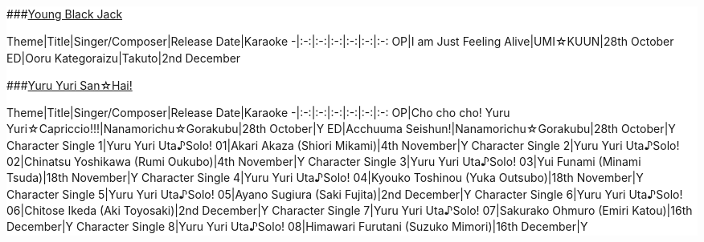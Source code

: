 ###[Young Black Jack](http://www.tbs.co.jp/anime/ybj/)

Theme|Title|Singer/Composer|Release Date|Karaoke
-|:-:|:-:|:-:|:-:|:-:|:-:
OP|I am Just Feeling Alive|UMI☆KUUN|28th October
ED|Ooru Kategoraizu|Takuto|2nd December

###[Yuru Yuri San☆Hai!](http://yuruyuri.com/3hai/)

Theme|Title|Singer/Composer|Release Date|Karaoke
-|:-:|:-:|:-:|:-:|:-:|:-:
OP|Cho cho cho! Yuru Yuri☆Capriccio!!!|Nanamorichu☆Gorakubu|28th October|Y
ED|Acchuuma Seishun!|Nanamorichu☆Gorakubu|28th October|Y
Character Single 1|Yuru Yuri Uta♪Solo! 01|Akari Akaza (Shiori Mikami)|4th November|Y
Character Single 2|Yuru Yuri Uta♪Solo! 02|Chinatsu Yoshikawa (Rumi Oukubo)|4th November|Y
Character Single 3|Yuru Yuri Uta♪Solo! 03|Yui Funami (Minami Tsuda)|18th November|Y
Character Single 4|Yuru Yuri Uta♪Solo! 04|Kyouko Toshinou (Yuka Outsubo)|18th November|Y
Character Single 5|Yuru Yuri Uta♪Solo! 05|Ayano Sugiura (Saki Fujita)|2nd December|Y
Character Single 6|Yuru Yuri Uta♪Solo! 06|Chitose Ikeda (Aki Toyosaki)|2nd December|Y
Character Single 7|Yuru Yuri Uta♪Solo! 07|Sakurako Ohmuro (Emiri Katou)|16th December|Y
Character Single 8|Yuru Yuri Uta♪Solo! 08|Himawari Furutani (Suzuko Mimori)|16th December|Y

###